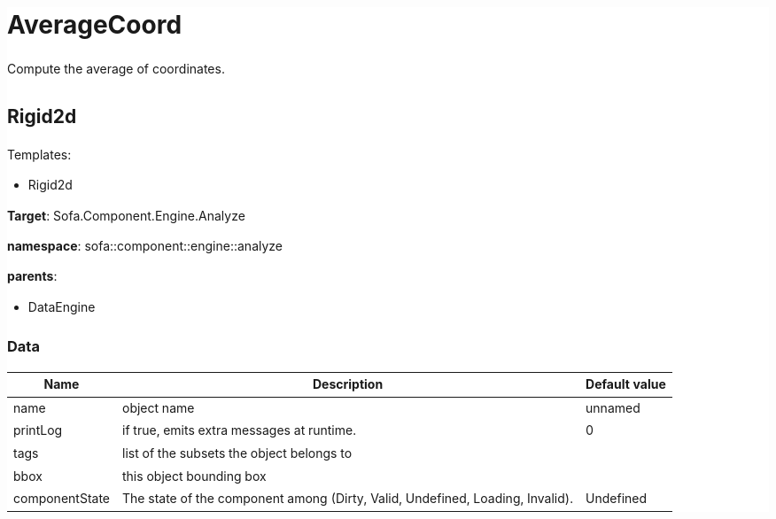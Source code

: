 
# AverageCoord

Compute the average of coordinates.


## Rigid2d

Templates:

- Rigid2d

__Target__: Sofa.Component.Engine.Analyze

__namespace__: sofa::component::engine::analyze

__parents__:

- DataEngine

### Data

<table>
    <thead>
        <tr>
            <th>Name</th>
            <th>Description</th>
            <th>Default value</th>
        </tr>
    </thead>
    <tbody>
	<tr>
		<td>name</td>
		<td>
object name
		</td>
		<td>unnamed</td>
	</tr>
	<tr>
		<td>printLog</td>
		<td>
if true, emits extra messages at runtime.
		</td>
		<td>0</td>
	</tr>
	<tr>
		<td>tags</td>
		<td>
list of the subsets the object belongs to
		</td>
		<td></td>
	</tr>
	<tr>
		<td>bbox</td>
		<td>
this object bounding box
		</td>
		<td></td>
	</tr>
	<tr>
		<td>componentState</td>
		<td>
The state of the component among (Dirty, Valid, Undefined, Loading, Invalid).
		</td>
		<td>Undefined</td>
	</tr>